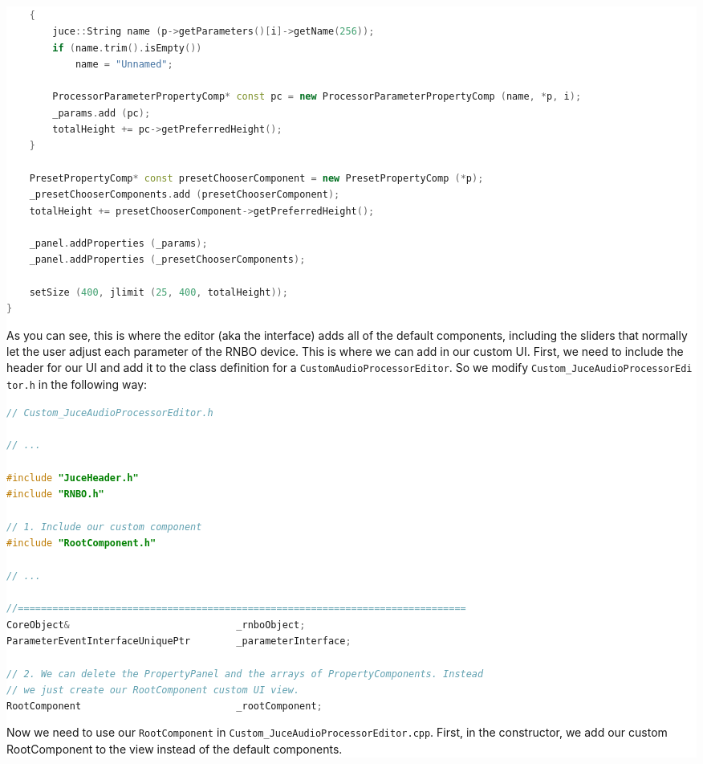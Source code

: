 ```cpp
	{
		juce::String name (p->getParameters()[i]->getName(256));
		if (name.trim().isEmpty())
			name = "Unnamed";

		ProcessorParameterPropertyComp* const pc = new ProcessorParameterPropertyComp (name, *p, i);
		_params.add (pc);
		totalHeight += pc->getPreferredHeight();
	}

    PresetPropertyComp* const presetChooserComponent = new PresetPropertyComp (*p);
    _presetChooserComponents.add (presetChooserComponent);
    totalHeight += presetChooserComponent->getPreferredHeight();

	_panel.addProperties (_params);
    _panel.addProperties (_presetChooserComponents);

	setSize (400, jlimit (25, 400, totalHeight));
}
```

As you can see, this is where the editor (aka the interface) adds all of the default components, including the sliders that normally let the user adjust each parameter of the RNBO device. This is where we can add in our custom UI. First, we need to include the header for our UI and add it to the class definition for a `CustomAudioProcessorEditor`. So we modify `Custom_JuceAudioProcessorEditor.h` in the following way:

```cpp
// Custom_JuceAudioProcessorEditor.h

// ...

#include "JuceHeader.h"
#include "RNBO.h"

// 1. Include our custom component
#include "RootComponent.h"

// ...

//==============================================================================
CoreObject&								_rnboObject;
ParameterEventInterfaceUniquePtr		_parameterInterface;

// 2. We can delete the PropertyPanel and the arrays of PropertyComponents. Instead
// we just create our RootComponent custom UI view.
RootComponent							_rootComponent;
```

Now we need to use our `RootComponent` in `Custom_JuceAudioProcessorEditor.cpp`. First, in the constructor, we add our custom RootComponent to the view instead of the default components. 
